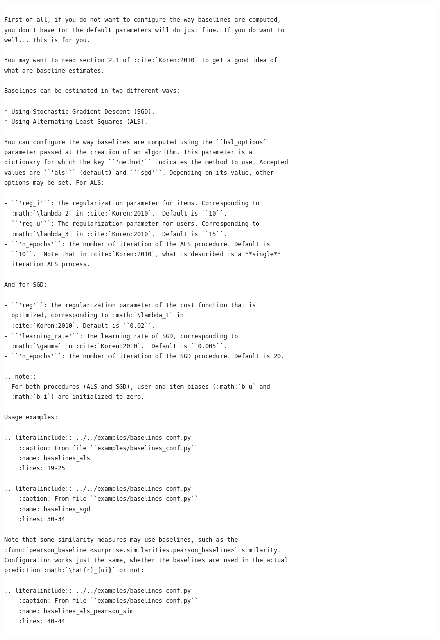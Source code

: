 ~~~~~~~~~~~~~~~~~~~~~~~~~~~~~~~~~~~~~~~~~~~~~~~~~~

First of all, if you do not want to configure the way baselines are computed,
you don't have to: the default parameters will do just fine. If you do want to
well... This is for you.

You may want to read section 2.1 of :cite:`Koren:2010` to get a good idea of
what are baseline estimates.

Baselines can be estimated in two different ways:

* Using Stochastic Gradient Descent (SGD).
* Using Alternating Least Squares (ALS).

You can configure the way baselines are computed using the ``bsl_options``
parameter passed at the creation of an algorithm. This parameter is a
dictionary for which the key ``'method'`` indicates the method to use. Accepted
values are ``'als'`` (default) and ``'sgd'``. Depending on its value, other
options may be set. For ALS:

- ``'reg_i'``: The regularization parameter for items. Corresponding to
  :math:`\lambda_2` in :cite:`Koren:2010`.  Default is ``10``.
- ``'reg_u'``: The regularization parameter for users. Corresponding to
  :math:`\lambda_3` in :cite:`Koren:2010`.  Default is ``15``.
- ``'n_epochs'``: The number of iteration of the ALS procedure. Default is
  ``10``.  Note that in :cite:`Koren:2010`, what is described is a **single**
  iteration ALS process.

And for SGD:

- ``'reg'``: The regularization parameter of the cost function that is
  optimized, corresponding to :math:`\lambda_1` in
  :cite:`Koren:2010`. Default is ``0.02``.
- ``'learning_rate'``: The learning rate of SGD, corresponding to
  :math:`\gamma` in :cite:`Koren:2010`.  Default is ``0.005``.
- ``'n_epochs'``: The number of iteration of the SGD procedure. Default is 20. 

.. note::
  For both procedures (ALS and SGD), user and item biases (:math:`b_u` and
  :math:`b_i`) are initialized to zero.

Usage examples:

.. literalinclude:: ../../examples/baselines_conf.py
    :caption: From file ``examples/baselines_conf.py``
    :name: baselines_als
    :lines: 19-25

.. literalinclude:: ../../examples/baselines_conf.py
    :caption: From file ``examples/baselines_conf.py``
    :name: baselines_sgd
    :lines: 30-34

Note that some similarity measures may use baselines, such as the
:func:`pearson_baseline <surprise.similarities.pearson_baseline>` similarity.
Configuration works just the same, whether the baselines are used in the actual
prediction :math:`\hat{r}_{ui}` or not:

.. literalinclude:: ../../examples/baselines_conf.py
    :caption: From file ``examples/baselines_conf.py``
    :name: baselines_als_pearson_sim
    :lines: 40-44


~~~~~~~~~~~~~~~~~~~~~~~~~~~~~~~~~~~~~~~~~~~~~~~~~~